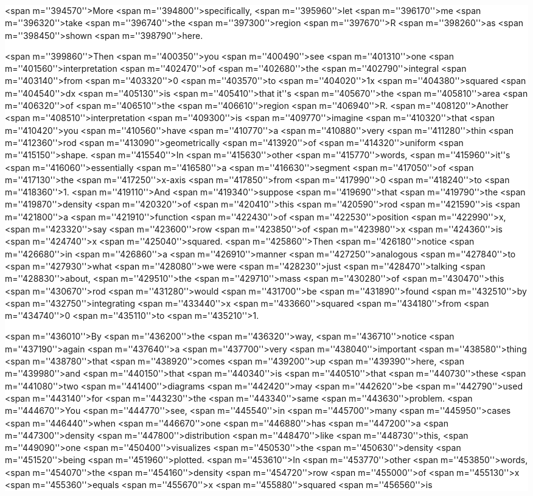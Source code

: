   <span m=''394570''>More</span> <span m=''394800''>specifically,</span> <span m=''395960''>let</span>
  <span m=''396170''>me</span> <span m=''396320''>take</span> <span m=''396740''>the</span>
  <span m=''397300''>region</span> <span m=''397670''>R</span> <span m=''398260''>as</span>
  <span m=''398450''>shown</span> <span m=''398790''>here.</span> </p><p><span m=''399860''>Then</span>
  <span m=''400350''>you</span> <span m=''400490''>see</span> <span m=''401310''>one</span>
  <span m=''401560''>interpretation</span> <span m=''402470''>of</span> <span m=''402680''>the</span>
  <span m=''402790''>integral</span> <span m=''403140''>from</span> <span m=''403320''>0</span>
  <span m=''403570''>to</span> <span m=''404020''>1x</span> <span m=''404380''>squared</span>
  <span m=''404540''>dx</span> <span m=''405130''>is</span> <span m=''405410''>that
  it''s</span> <span m=''405670''>the</span> <span m=''405810''>area</span> <span
  m=''406320''>of</span> <span m=''406510''>the</span> <span m=''406610''>region</span>
  <span m=''406940''>R.</span> <span m=''408120''>Another</span> <span m=''408510''>interpretation</span>
  <span m=''409300''>is</span> <span m=''409770''>imagine</span> <span m=''410320''>that</span>
  <span m=''410420''>you</span> <span m=''410560''>have</span> <span m=''410770''>a</span>
  <span m=''410880''>very</span> <span m=''411280''>thin</span> <span m=''412360''>rod</span>
  <span m=''413090''>geometrically</span> <span m=''413920''>of</span> <span m=''414320''>uniform</span>
  <span m=''415150''>shape.</span> <span m=''415540''>In</span> <span m=''415630''>other</span>
  <span m=''415770''>words,</span> <span m=''415960''>it''s</span> <span m=''416060''>essentially</span>
  <span m=''416580''>a</span> <span m=''416630''>segment</span> <span m=''417050''>of</span>
  <span m=''417130''>the</span> <span m=''417250''>x-axis</span> <span m=''417850''>from</span>
  <span m=''417990''>0</span> <span m=''418240''>to</span> <span m=''418360''>1.</span>
  <span m=''419110''>And</span> <span m=''419340''>suppose</span> <span m=''419690''>that</span>
  <span m=''419790''>the</span> <span m=''419870''>density</span> <span m=''420320''>of</span>
  <span m=''420410''>this</span> <span m=''420590''>rod</span> <span m=''421590''>is</span>
  <span m=''421800''>a</span> <span m=''421910''>function</span> <span m=''422430''>of</span>
  <span m=''422530''>position</span> <span m=''422990''>x,</span> <span m=''423320''>say</span>
  <span m=''423600''>row</span> <span m=''423850''>of</span> <span m=''423980''>x</span>
  <span m=''424360''>is</span> <span m=''424740''>x</span> <span m=''425040''>squared.</span>
  <span m=''425860''>Then</span> <span m=''426180''>notice</span> <span m=''426680''>in</span>
  <span m=''426860''>a</span> <span m=''426910''>manner</span> <span m=''427250''>analogous</span>
  <span m=''427840''>to</span> <span m=''427930''>what</span> <span m=''428080''>we
  were</span> <span m=''428230''>just</span> <span m=''428470''>talking</span> <span
  m=''428830''>about,</span> <span m=''429510''>the</span> <span m=''429710''>mass</span>
  <span m=''430280''>of</span> <span m=''430470''>this</span> <span m=''430670''>rod</span>
  <span m=''431280''>would</span> <span m=''431700''>be</span> <span m=''431890''>found</span>
  <span m=''432510''>by</span> <span m=''432750''>integrating</span> <span m=''433440''>x</span>
  <span m=''433660''>squared</span> <span m=''434180''>from</span> <span m=''434740''>0</span>
  <span m=''435110''>to</span> <span m=''435210''>1.</span> </p><p><span m=''436010''>By</span>
  <span m=''436200''>the</span> <span m=''436320''>way,</span> <span m=''436710''>notice</span>
  <span m=''437190''>again</span> <span m=''437640''>a</span> <span m=''437700''>very</span>
  <span m=''438040''>important</span> <span m=''438580''>thing</span> <span m=''438780''>that</span>
  <span m=''438920''>comes</span> <span m=''439200''>up</span> <span m=''439390''>here,</span>
  <span m=''439980''>and</span> <span m=''440150''>that</span> <span m=''440340''>is</span>
  <span m=''440510''>that</span> <span m=''440730''>these</span> <span m=''441080''>two</span>
  <span m=''441400''>diagrams</span> <span m=''442420''>may</span> <span m=''442620''>be</span>
  <span m=''442790''>used</span> <span m=''443140''>for</span> <span m=''443230''>the</span>
  <span m=''443340''>same</span> <span m=''443630''>problem.</span> <span m=''444670''>You</span>
  <span m=''444770''>see,</span> <span m=''445540''>in</span> <span m=''445700''>many</span>
  <span m=''445950''>cases</span> <span m=''446440''>when</span> <span m=''446670''>one</span>
  <span m=''446880''>has</span> <span m=''447200''>a</span> <span m=''447300''>density</span>
  <span m=''447800''>distribution</span> <span m=''448470''>like</span> <span m=''448730''>this,</span>
  <span m=''449090''>one</span> <span m=''450400''>visualizes</span> <span m=''450530''>the</span>
  <span m=''450630''>density</span> <span m=''451520''>being</span> <span m=''451960''>plotted.</span>
  <span m=''453610''>In</span> <span m=''453770''>other</span> <span m=''453850''>words,</span>
  <span m=''454070''>the</span> <span m=''454160''>density</span> <span m=''454720''>row</span>
  <span m=''455000''>of</span> <span m=''455130''>x</span> <span m=''455360''>equals</span>
  <span m=''455670''>x</span> <span m=''455880''>squared</span> <span m=''456560''>is</span>